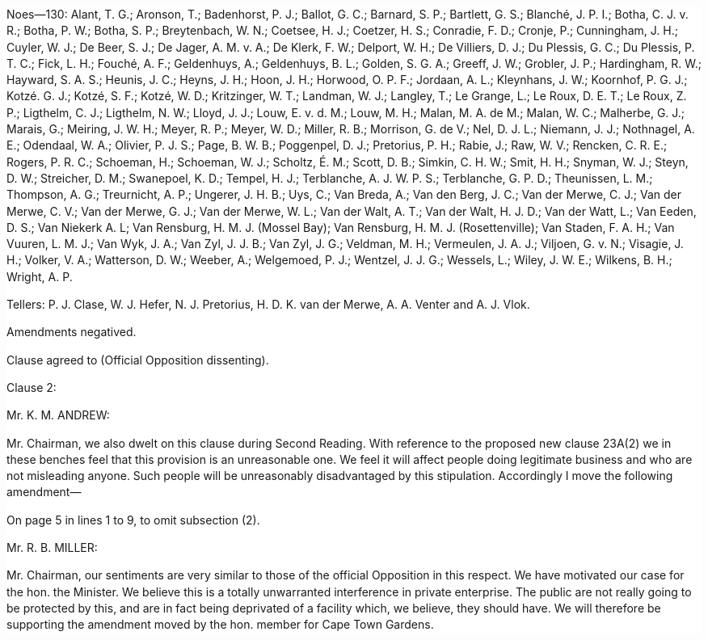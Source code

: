<p>Noes&#x2014;130: Alant, T. G.; Aronson, T.; Badenhorst, P. J.; Ballot, G. C.; Barnard, S. P.; Bartlett, G. S.; Blanch&#x00E9;, J. P. I.; Botha, C. J. v. R.; Botha, P. W.; Botha, S. P.; Breytenbach, W. N.; Coetsee, H. J.; Coetzer, H. S.; Conradie, F. D.; Cronje, P.; Cunningham, J. H.; Cuyler, W. J.; De Beer, S. J.; De Jager, A. M. v. A.; De Klerk, F. W.; Delport, W. H.; De Villiers, D. J.; Du Plessis, G. C.; Du Plessis, P. T. C.; Fick, L. H.; Fouch&#x00E9;, A. F.; Geldenhuys, A.; Geldenhuys, B. L.; Golden, S. G. A.; Greeff, J. W.; Grobler, J. P.; Hardingham, R. W.; Hayward, S. A. S.; Heunis, J. C.; Heyns, J. H.; Hoon, J. H.; Horwood, O. P. F.; Jordaan, A. L.; Kleynhans, J. W.; Koornhof, P. G. J.; Kotz&#x00E9;. G. J.; Kotz&#x00E9;, S. F.; Kotz&#x00E9;, W. D.; Kritzinger, W. T.; Landman, W. J.; Langley, T.; Le Grange, L.; Le Roux, D. E. T.; Le Roux, Z. P.; Ligthelm, C. J.; Ligthelm, N. W.; Lloyd, J. J.; Louw, E. v. d. M.; Louw, M. H.; Malan, M. A. de M.; Malan, W. C.; Malherbe, G. J.; Marais, G.; Meiring, J. W. H.; Meyer, R. P.; Meyer, W. D.; Miller, R. B.; Morrison, G. de V.; Nel, D. J. L.; Niemann, J. J.; Nothnagel, A. E.; Odendaal, W. A.; Olivier, P. J. S.; Page, B. W. B.; Poggenpel, D. J.; Pretorius, P. H.; Rabie, J.; Raw, W. V.; Rencken, C. R. E.; Rogers, P. R. C.; Schoeman, H.; Schoeman, W. J.; Scholtz, &#x00C9;. M.; Scott, D. B.; Simkin, C. H. W.; Smit, H. H.; Snyman, W. J.; Steyn, D. W.; Streicher, D. M.; Swanepoel, K. D.; Tempel, H. J.; Terblanche, A. J. W. P. S.; Terblanche, G. P. D.; Theunissen, L. M.; Thompson, A. G.; Treurnicht, A. P.; Ungerer, J. H. B.; Uys, C.; Van Breda, A.; Van den Berg, J. C.; Van der Merwe, C. J.; Van der Merwe, C. V.; Van der Merwe, G. J.; Van der Merwe, W. L.; Van der Walt, A. T.; Van der Walt, H. J. D.; Van der Watt, L.; Van Eeden, D. S.; Van Niekerk A. L; Van Rensburg, H. M. J. (Mossel Bay); Van Rensburg, H. M. J. (Rosettenville); Van Staden, F. A. H.; Van Vuuren, L. M. J.; Van Wyk, J. A.; Van Zyl, J. J. B.; Van Zyl, J. G.; Veldman, M. H.; Vermeulen, J. A. J.; Viljoen, G. v. N.; Visagie, J. H.; Volker, V. A.; Watterson, D. W.; Weeber, A.; Welgemoed, P. J.; Wentzel, J. J. G.; Wessels, L.; Wiley, J. W. E.; Wilkens, B. H.; Wright, A. P.</p>

<p>Tellers: P. J. Clase, W. J. Hefer, N. J. Pretorius, H. D. K. van der Merwe, A. A. Venter and A. J. Vlok.</p>

<p>Amendments negatived.</p>

<p>Clause agreed to (Official Opposition dissenting).</p>

<p>Clause 2:</p>

<speech by="#andrew">

<from>Mr. <person refersTo="hansard_za">K. M. ANDREW</person>:</from>

<p>Mr. Chairman, we also dwelt on this clause during Second Reading. With reference to the proposed new clause 23A(2) we in these benches feel that this provision is an unreasonable one. <span class="col_631-632" refersTo="page_0340"/>We feel it will affect people doing legitimate business and who are not misleading anyone. Such people will be unreasonably disadvantaged by this stipulation. Accordingly I move the following amendment&#x2014;</p>

<block name="quote">On page 5 in lines 1 to 9, to omit subsection (2).</block>

</speech>

<speech by="#miller">

<from>Mr. <person refersTo="hansard_za">R. B. MILLER</person>:</from>

<p>Mr. Chairman, our sentiments are very similar to those of the official Opposition in this respect. We have motivated our case for the hon. the Minister. We believe this is a totally unwarranted interference in private enterprise. The public are not really going to be protected by this, and are in fact being deprivated of a facility which, we believe, they should have. We will therefore be supporting the amendment moved by the hon. member for Cape Town Gardens.</p>

